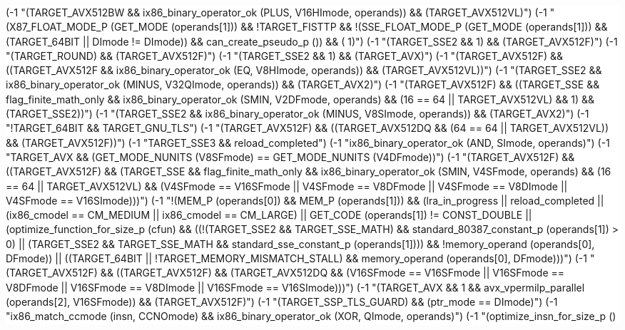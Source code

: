   (-1 "(TARGET_AVX512BW && ix86_binary_operator_ok (PLUS, V16HImode, operands)) && (TARGET_AVX512VL)")
  (-1 "(X87_FLOAT_MODE_P (GET_MODE (operands[1]))
   && !TARGET_FISTTP
   && !(SSE_FLOAT_MODE_P (GET_MODE (operands[1]))
	 && (TARGET_64BIT || DImode != DImode))
   && can_create_pseudo_p ()) && ( 1)")
  (-1 "(TARGET_SSE2 && 1) && (TARGET_AVX512F)")
  (-1 "(TARGET_ROUND) && (TARGET_AVX512F)")
  (-1 "(TARGET_SSE2 && 1) && (TARGET_AVX)")
  (-1 "(TARGET_AVX512F) && ((TARGET_AVX512F && ix86_binary_operator_ok (EQ, V8HImode, operands)) && (TARGET_AVX512VL))")
  (-1 "(TARGET_SSE2
   && ix86_binary_operator_ok (MINUS, V32QImode, operands)) && (TARGET_AVX2)")
  (-1 "(TARGET_AVX512F) && ((TARGET_SSE && flag_finite_math_only
   && ix86_binary_operator_ok (SMIN, V2DFmode, operands)
   && (16 == 64 || TARGET_AVX512VL) && 1) && (TARGET_SSE2))")
  (-1 "(TARGET_SSE2
   && ix86_binary_operator_ok (MINUS, V8SImode, operands)) && (TARGET_AVX2)")
  (-1 "!TARGET_64BIT && TARGET_GNU_TLS")
  (-1 "(TARGET_AVX512F) && ((TARGET_AVX512DQ && (64 == 64 || TARGET_AVX512VL)) && (TARGET_AVX512F))")
  (-1 "TARGET_SSE3 && reload_completed")
  (-1 "ix86_binary_operator_ok (AND, SImode, operands)")
  (-1 "TARGET_AVX
   && (GET_MODE_NUNITS (V8SFmode)
       == GET_MODE_NUNITS (V4DFmode))")
  (-1 "(TARGET_AVX512F) && ((TARGET_AVX512F) && (TARGET_SSE && flag_finite_math_only
   && ix86_binary_operator_ok (SMIN, V4SFmode, operands)
   && (16 == 64 || TARGET_AVX512VL) && (V4SFmode == V16SFmode
									      || V4SFmode == V8DFmode
									      || V4SFmode == V8DImode
									      || V4SFmode == V16SImode)))")
  (-1 "!(MEM_P (operands[0]) && MEM_P (operands[1]))
   && (lra_in_progress || reload_completed
       || (ix86_cmodel == CM_MEDIUM || ix86_cmodel == CM_LARGE)
       || GET_CODE (operands[1]) != CONST_DOUBLE
       || (optimize_function_for_size_p (cfun)
	   && ((!(TARGET_SSE2 && TARGET_SSE_MATH)
		&& standard_80387_constant_p (operands[1]) > 0)
	       || (TARGET_SSE2 && TARGET_SSE_MATH
		   && standard_sse_constant_p (operands[1])))
	   && !memory_operand (operands[0], DFmode))
       || ((TARGET_64BIT || !TARGET_MEMORY_MISMATCH_STALL)
	   && memory_operand (operands[0], DFmode)))")
  (-1 "(TARGET_AVX512F) && ((TARGET_AVX512F) && (TARGET_AVX512DQ && (V16SFmode == V16SFmode
									      || V16SFmode == V8DFmode
									      || V16SFmode == V8DImode
									      || V16SFmode == V16SImode)))")
  (-1 "(TARGET_AVX && 1
   && avx_vpermilp_parallel (operands[2], V16SFmode)) && (TARGET_AVX512F)")
  (-1 "(TARGET_SSP_TLS_GUARD) && (ptr_mode == DImode)")
  (-1 "ix86_match_ccmode (insn, CCNOmode)
   && ix86_binary_operator_ok (XOR, QImode, operands)")
  (-1 "(optimize_insn_for_size_p ()